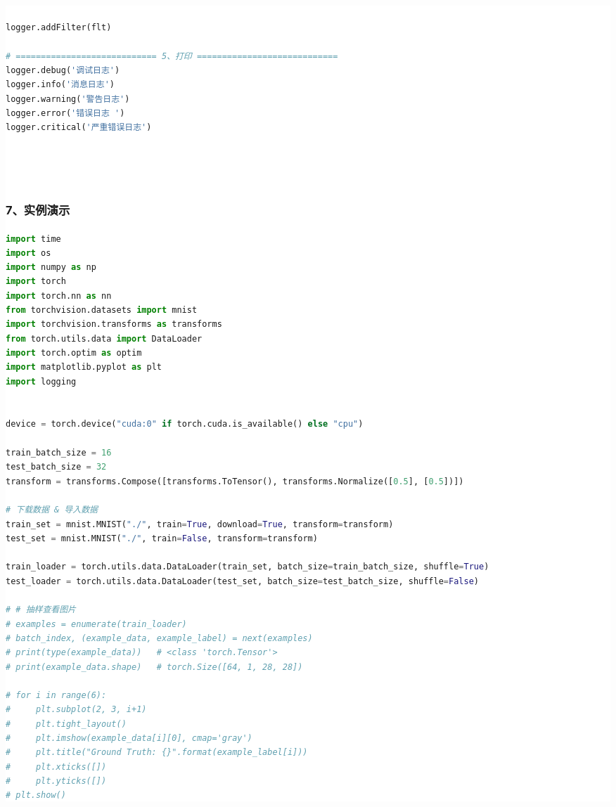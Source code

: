   ```python
  
  logger.addFilter(flt)
  
  # ============================ 5、打印 ============================
  logger.debug('调试日志')
  logger.info('消息日志')
  logger.warning('警告日志')
  logger.error('错误日志 ')
  logger.critical('严重错误日志')
  
  
  
  ```



<br />

<br />

### 7、实例演示

```python
import time
import os
import numpy as np
import torch
import torch.nn as nn
from torchvision.datasets import mnist
import torchvision.transforms as transforms
from torch.utils.data import DataLoader
import torch.optim as optim
import matplotlib.pyplot as plt
import logging


device = torch.device("cuda:0" if torch.cuda.is_available() else "cpu")

train_batch_size = 16
test_batch_size = 32
transform = transforms.Compose([transforms.ToTensor(), transforms.Normalize([0.5], [0.5])])

# 下载数据 & 导入数据
train_set = mnist.MNIST("./", train=True, download=True, transform=transform)
test_set = mnist.MNIST("./", train=False, transform=transform)

train_loader = torch.utils.data.DataLoader(train_set, batch_size=train_batch_size, shuffle=True)
test_loader = torch.utils.data.DataLoader(test_set, batch_size=test_batch_size, shuffle=False)

# # 抽样查看图片
# examples = enumerate(train_loader)
# batch_index, (example_data, example_label) = next(examples)
# print(type(example_data))   # <class 'torch.Tensor'>
# print(example_data.shape)   # torch.Size([64, 1, 28, 28])

# for i in range(6):
#     plt.subplot(2, 3, i+1)
#     plt.tight_layout()
#     plt.imshow(example_data[i][0], cmap='gray')
#     plt.title("Ground Truth: {}".format(example_label[i]))
#     plt.xticks([])
#     plt.yticks([])
# plt.show()


```